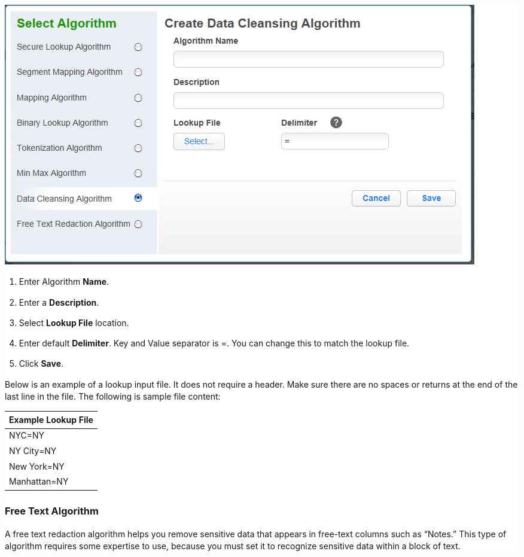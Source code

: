 ![](./media/image26.png)

1.  Enter Algorithm **Name**.

2.  Enter a **Description**.

3.  Select **Lookup File** location.

4.  Enter default **Delimiter**. Key and Value separator is =. You can
    change this to match the lookup file.

5.  Click **Save**.

Below is an example of a lookup input file. It does not require a
header. Make sure there are no spaces or returns at the end of the last
line in the file. The following is sample file content:

|Example Lookup File|
|-------------------|
|NYC=NY|
|NY City=NY|
|New York=NY|
|Manhattan=NY|

### Free Text Algorithm

A free text redaction algorithm helps you remove sensitive data that
appears in free-text columns such as “Notes.” This type of algorithm
requires some expertise to use, because you must set it to recognize
sensitive data within a block of text.
